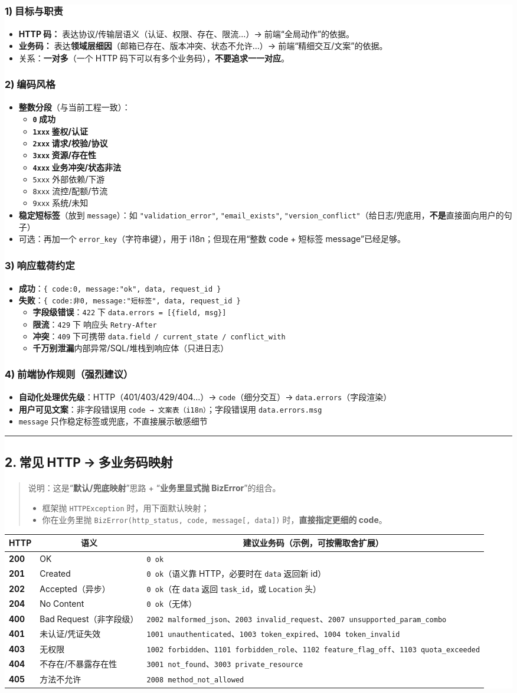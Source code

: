 ###  1) 目标与职责

- **HTTP 码：** 表达协议/传输层语义（认证、权限、存在、限流…）→ 前端“全局动作”的依据。
- **业务码：** 表达**领域层细因**（邮箱已存在、版本冲突、状态不允许…）→ 前端“精细交互/文案”的依据。
- 关系：**一对多**（一个 HTTP 码下可以有多个业务码），**不要追求一一对应**。

###  2) 编码风格

- **整数分段**（与当前工程一致）：
  - **`0` 成功**
  - **`1xxx` 鉴权/认证**
  - **`2xxx` 请求/校验/协议**
  - **`3xxx` 资源/存在性**
  - **`4xxx` 业务冲突/状态非法**
  - `5xxx` 外部依赖/下游
  - `8xxx` 流控/配额/节流
  - `9xxx` 系统/未知
- **稳定短标签**（放到 `message`）：如 `"validation_error"`, `"email_exists"`, `"version_conflict"`（给日志/兜底用，**不是**直接面向用户的句子）
- 可选：再加一个 `error_key`（字符串键），用于 i18n；但现在用“整数 code + 短标签 message”已经足够。

### 3) 响应载荷约定

- **成功**：`{ code:0, message:"ok", data, request_id }`
- **失败**：`{ code:非0, message:"短标签", data, request_id }`
  - **字段级错误**：`422` 下 `data.errors = [{field, msg}]`
  - **限流**：`429` 下 响应头 `Retry-After`
  - **冲突**：`409` 下可携带 `data.field / current_state / conflict_with`
  - **千万别泄漏**内部异常/SQL/堆栈到响应体（只进日志）

### 4) 前端协作规则（强烈建议）

- **自动化处理优先级**：HTTP（401/403/429/404…）→ `code`（细分交互）→ `data.errors`（字段渲染）
- **用户可见文案**：非字段错误用 `code → 文案表（i18n）`；字段错误用 `data.errors.msg`
- `message` 只作稳定标签或兜底，不直接展示敏感细节

------



## 2. 常见 HTTP → 多业务码映射

> 说明：这是“**默认/兜底映射**”思路 + “**业务里显式抛 BizError**”的组合。
>
> - 框架抛 `HTTPException` 时，用下面默认映射；
> - 你在业务里抛 `BizError(http_status, code, message[, data])` 时，**直接指定更细的 code**。

| HTTP    | 语义                      | 建议业务码（示例，可按需取舍扩展）                           |
| ------- | ------------------------- | ------------------------------------------------------------ |
| **200** | OK                        | `0 ok`                                                       |
| **201** | Created                   | `0 ok`（语义靠 HTTP，必要时在 `data` 返回新 id）             |
| **202** | Accepted（异步）          | `0 ok`（在 `data` 返回 `task_id`，或 `Location` 头）         |
| **204** | No Content                | `0 ok`（无体）                                               |
| **400** | Bad Request（非字段级）   | `2002 malformed_json`、`2003 invalid_request`、`2007 unsupported_param_combo` |
| **401** | 未认证/凭证失效           | `1001 unauthenticated`、`1003 token_expired`、`1004 token_invalid` |
| **403** | 无权限                    | `1002 forbidden`、`1101 forbidden_role`、`1102 feature_flag_off`、`1103 quota_exceeded` |
| **404** | 不存在/不暴露存在性       | `3001 not_found`、`3003 private_resource`                    |
| **405** | 方法不允许                | `2008 method_not_allowed`                                    |